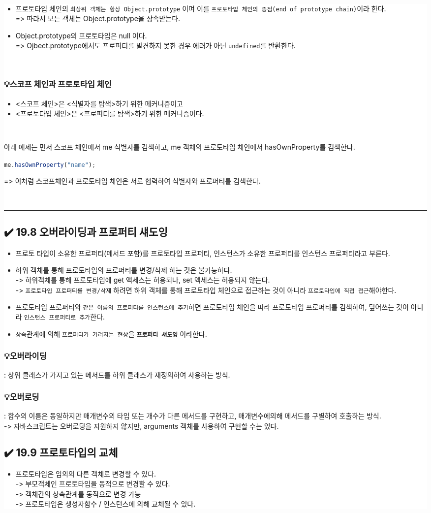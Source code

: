 - 프로토타입 체인의 `최상위 객체는 항상 Object.prototype` 이며
  이를 `프로토타입 체인의 종점(end of prototype chain)`이라 한다.<br>
  => 따라서 모든 객체는 Object.prototype을 상속받는다.

- Object.prototype의 프로토타입은 null 이다.<br>
  => Ojbect.prototype에서도 프로퍼티를 발견하지 못한 경우 에러가 아닌 `undefined`를 반환한다.

<br>

### 💡스코프 체인과 프로토타입 체인

- <스코프 체인>은 <식별자를 탐색>하기 위한 메커니즘이고
- <프로토타입 체인>은 <프로퍼티를 탐색>하기 위한 메커니즘이다.

<br>

아래 예제는 먼저 스코프 체인에서 me 식별자를 검색하고,
me 객체의 프로토타입 체인에서 hasOwnProperty를 검색한다.

```jsx
me.hasOwnProperty("name");
```

=> 이처럼 스코프체인과 프로토타입 체인은 서로 협력하여 식별자와 프로퍼티를 검색한다.

<br>

---

## ✔️ 19.8 오버라이딩과 프로퍼티 섀도잉

- 프로토 타입이 소유한 프로퍼티(메서드 포함)를 프로토타입 프로퍼티, 인스턴스가 소유한 프로퍼티를 인스턴스 프로퍼티라고 부른다.
- 하위 객체를 통해 프로토타입의 프로퍼티를 변경/삭제 하는 것은 불가능하다.<br>
  -> 하위객체를 통해 프로토타입에 get 액세스는 허용되나, set 액세스는 허용되지 않는다.<br>
  -> `프로토타입 프로퍼티를 변경/삭제` 하려면 하위 객체를 통해 프로토타입 체인으로 접근하는 것이 아니라 `프로토타입에 직접 접근`해야한다.

- 프로토타입 프로퍼티와 `같은 이름의 프로퍼티를 인스턴스에 추가`하면 프로토타입 체인을 따라 프로토타입 프로퍼티를 검색하여, 덮어쓰는 것이 아니라 `인스턴스 프로퍼티로 추가`한다.
- `상속`관계에 의해 `프로퍼티가 가려지는 현상`을 **`프로퍼티 섀도잉`** 이라한다.

### 💡오버라이딩

: 상위 클래스가 가지고 있는 메서드를 하위 클래스가 재정의하여 사용하는 방식.

### 💡오버로딩

: 함수의 이름은 동일하지만 매개변수의 타입 또는 개수가 다른 메서드를 구현하고, 매개변수에의해 메서드를 구별하여 호출하는 방식.<br>
-> 자바스크립트는 오버로딩을 지원하지 않지만, arguments 객체를 사용하여 구현할 수는 있다.

## ✔️ 19.9 프로토타입의 교체

- 프로토타입은 임의의 다른 객체로 변경할 수 있다.<br>
  -> 부모객체인 프로토타입을 동적으로 변경할 수 있다.<br>
  -> 객체간의 상속관계를 동적으로 변경 가능<br>
  -> 프로토타입은 생성자함수 / 인스턴스에 의해 교체될 수 있다.
